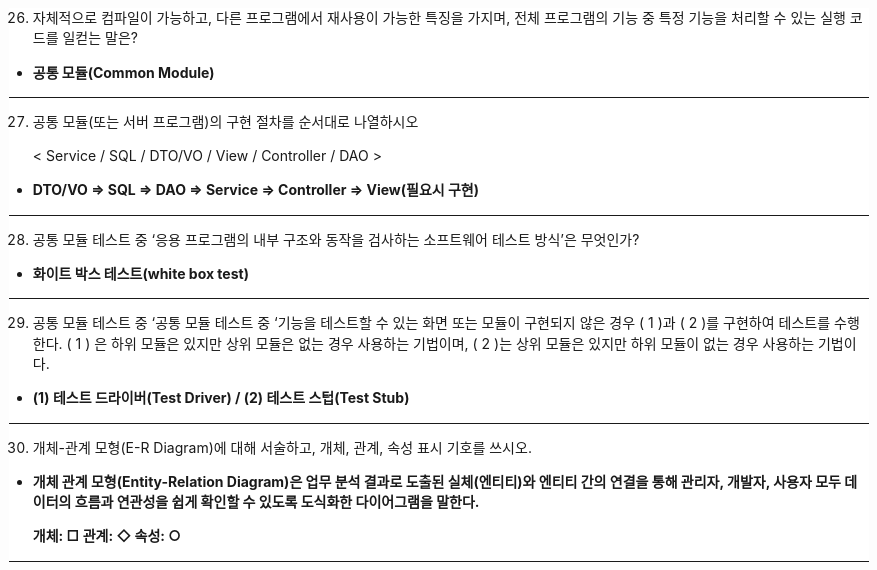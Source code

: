 

26. 자체적으로 컴파일이 가능하고, 다른 프로그램에서 재사용이 가능한 특징을 가지며, 전체 프로그램의 기능 중 특정 기능을 처리할 수 있는 실행 코드를 일컫는 말은?



- **공통 모듈(Common Module)**

---



27. 공통 모듈(또는 서버 프로그램)의 구현 절차를 순서대로 나열하시오

    < Service / SQL / DTO/VO / View / Controller / DAO >



- **DTO/VO ⇒ SQL ⇒ DAO ⇒ Service ⇒ Controller ⇒ View(필요시 구현)**

---



28. 공통 모듈 테스트 중 ‘응용 프로그램의 내부 구조와 동작을 검사하는 소프트웨어 테스트 방식’은 무엇인가?



- **화이트 박스 테스트(white box test)**

---



29. 공통 모듈 테스트 중 ‘공통 모듈 테스트 중 ‘기능을 테스트할 수 있는 화면 또는 모듈이 구현되지 않은 경우 ( 1 )과 ( 2 )를 구현하여 테스트를 수행한다. ( 1 ) 은 하위 모듈은 있지만 상위 모듈은 없는 경우 사용하는 기법이며, ( 2 )는 상위 모듈은 있지만 하위 모듈이 없는 경우 사용하는 기법이다.



- **(1) 테스트 드라이버(Test Driver)   /   (2) 테스트 스텁(Test Stub)**

---



30. 개체-관계 모형(E-R Diagram)에 대해 서술하고, 개체, 관계, 속성 표시 기호를 쓰시오.



- **개체 관계 모형(Entity-Relation Diagram)은 업무 분석 결과로 도출된 실체(엔티티)와 엔티티 간의 연결을 통해 관리자, 개발자, 사용자 모두 데이터의 흐름과 연관성을 쉽게 확인할 수 있도록 도식화한 다이어그램을 말한다.**

  **개체: □  관계: ◇  속성: ○**

---

